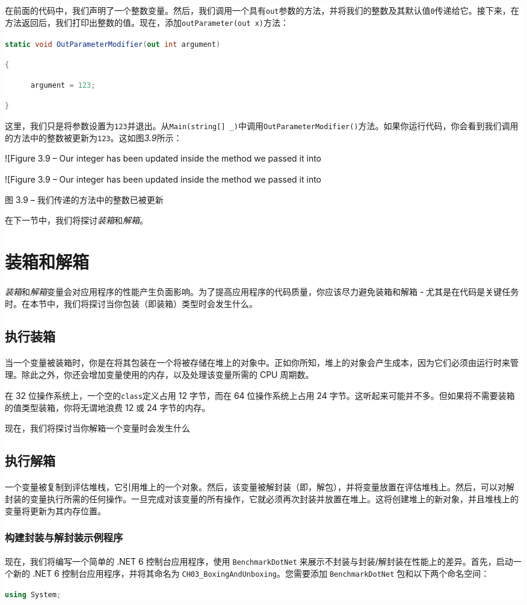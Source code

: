在前面的代码中，我们声明了一个整数变量。然后，我们调用一个具有`out`参数的方法，并将我们的整数及其默认值`0`传递给它。接下来，在方法返回后，我们打印出整数的值。现在，添加`outParameter(out x)`方法：

```cs
static void OutParameterModifier(out int argument)
```

```cs
{
```

```cs
      argument = 123;
```

```cs
}
```

这里，我们只是将参数设置为`123`并退出。从`Main(string[] _)`中调用`OutParameterModifier()`方法。如果你运行代码，你会看到我们调用的方法中的整数被更新为`123`。这如图*3.9*所示：

![Figure 3.9 – Our integer has been updated inside the method we passed it into

![Figure 3.9 – Our integer has been updated inside the method we passed it into

图 3.9 – 我们传递的方法中的整数已被更新

在下一节中，我们将探讨*装箱*和*解箱*。

# 装箱和解箱

*装箱*和*解箱*变量会对应用程序的性能产生负面影响。为了提高应用程序的代码质量，你应该尽力避免装箱和解箱 - 尤其是在代码是关键任务时。在本节中，我们将探讨当你包装（即装箱）类型时会发生什么。

## 执行装箱

当一个变量被装箱时，你是在将其包装在一个将被存储在堆上的对象中。正如你所知，堆上的对象会产生成本，因为它们必须由运行时来管理。除此之外，你还会增加变量使用的内存，以及处理该变量所需的 CPU 周期数。

在 32 位操作系统上，一个空的`class`定义占用 12 字节，而在 64 位操作系统上占用 24 字节。这听起来可能并不多。但如果将不需要装箱的值类型装箱，你将无谓地浪费 12 或 24 字节的内存。

现在，我们将探讨当你解箱一个变量时会发生什么

## 执行解箱

一个变量被复制到评估堆栈，它引用堆上的一个对象。然后，该变量被解封装（即，解包），并将变量放置在评估堆栈上。然后，可以对解封装的变量执行所需的任何操作。一旦完成对该变量的所有操作，它就必须再次封装并放置在堆上。这将创建堆上的新对象，并且堆栈上的变量将更新为其内存位置。

### 构建封装与解封装示例程序

现在，我们将编写一个简单的 .NET 6 控制台应用程序，使用 `BenchmarkDotNet` 来展示不封装与封装/解封装在性能上的差异。首先，启动一个新的 .NET 6 控制台应用程序，并将其命名为 `CH03_BoxingAndUnboxing`。您需要添加 `BenchmarkDotNet` 包和以下两个命名空间：

```cs
using System;
```
